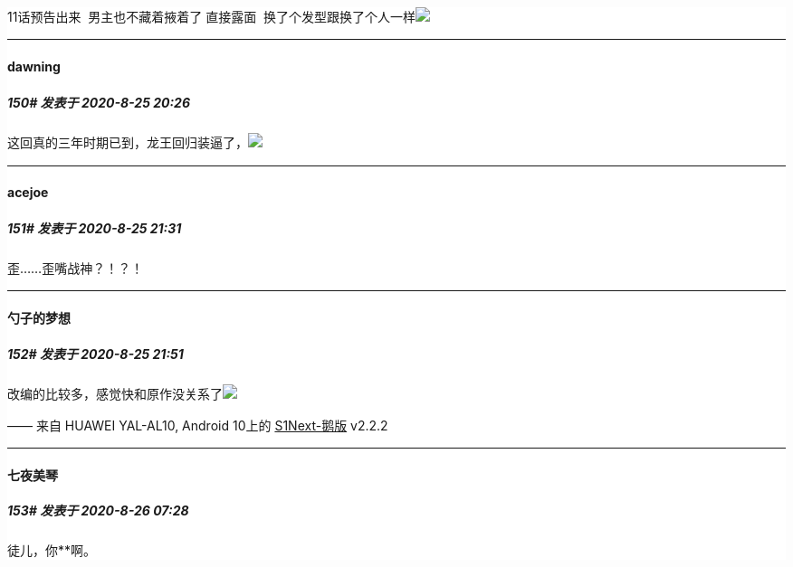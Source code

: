11话预告出来  男主也不藏着掖着了 直接露面  换了个发型跟换了个人一样<img src="https://static.saraba1st.com/image/smiley/face2017/037.png" referrerpolicy="no-referrer">







*****

####  dawning  
##### 150#       发表于 2020-8-25 20:26




这回真的三年时期已到，龙王回归装逼了，<img src="https://static.saraba1st.com/image/smiley/face2017/066.png" referrerpolicy="no-referrer">







*****

####  acejoe  
##### 151#       发表于 2020-8-25 21:31




歪……歪嘴战神？！？！







*****

####  勺子的梦想  
##### 152#       发表于 2020-8-25 21:51




改编的比较多，感觉快和原作没关系了<img src="https://static.saraba1st.com/image/smiley/carton2017/019.png" referrerpolicy="no-referrer">

—— 来自 HUAWEI YAL-AL10, Android 10上的 [S1Next-鹅版](https://github.com/ykrank/S1-Next/releases) v2.2.2







*****

####  七夜美琴  
##### 153#       发表于 2020-8-26 07:28




徒儿，你**啊。
